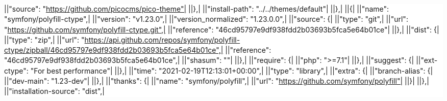 ||"source": "https://github.com/picocms/pico-theme"|
||},|
||"install-path": "../../themes/default"|
||},|
||{|
||"name": "symfony/polyfill-ctype",|
||"version": "v1.23.0",|
||"version_normalized": "1.23.0.0",|
||"source": {|
||"type": "git",|
||"url": "https://github.com/symfony/polyfill-ctype.git",|
||"reference": "46cd95797e9df938fdd2b03693b5fca5e64b01ce"|
||},|
||"dist": {|
||"type": "zip",|
||"url": "https://api.github.com/repos/symfony/polyfill-ctype/zipball/46cd95797e9df938fdd2b03693b5fca5e64b01ce",|
||"reference": "46cd95797e9df938fdd2b03693b5fca5e64b01ce",|
||"shasum": ""|
||},|
||"require": {|
||"php": ">=7.1"|
||},|
||"suggest": {|
||"ext-ctype": "For best performance"|
||},|
||"time": "2021-02-19T12:13:01+00:00",|
||"type": "library",|
||"extra": {|
||"branch-alias": {|
||"dev-main": "1.23-dev"|
||},|
||"thanks": {|
||"name": "symfony/polyfill",|
||"url": "https://github.com/symfony/polyfill"|
||}|
||},|
||"installation-source": "dist",|